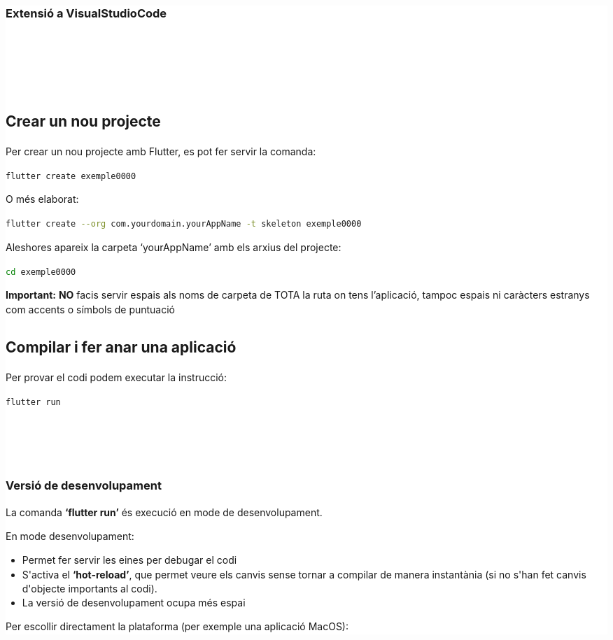 ### Extensió a VisualStudioCode

<br/>
<center><img src="./assets/flutterextension.png" style="max-height: 200px" alt="">
<br/></center>
<br/>
<br/>

## Crear un nou projecte

Per crear un nou projecte amb Flutter, es pot fer servir la comanda:

```bash
flutter create exemple0000
```

O més elaborat:

```bash
flutter create --org com.yourdomain.yourAppName -t skeleton exemple0000
```

Aleshores apareix la carpeta ‘yourAppName’ amb els arxius del projecte:

```bash
cd exemple0000
```

**Important:** **NO** facis servir espais als noms de carpeta de TOTA la ruta on tens l’aplicació, tampoc espais ni caràcters estranys com accents o símbols de puntuació

## Compilar i fer anar una aplicació

Per provar el codi podem executar la instrucció:

```bash
flutter run
```

<br/>
<center><img src="./assets/ex0000.png" style="max-height: 400px" alt="">
<br/></center>
<br/>

### Versió de desenvolupament

La comanda **‘flutter run’** és execució en mode de desenvolupament.

En mode desenvolupament:

- Permet fer servir les eines per debugar el codi
- S'activa el **‘hot-reload’**, que permet veure els canvis sense tornar a compilar de manera instantània (si no s'han fet canvis d'objecte importants al codi).
- La versió de desenvolupament ocupa més espai

Per escollir directament la plataforma (per exemple una aplicació MacOS):
